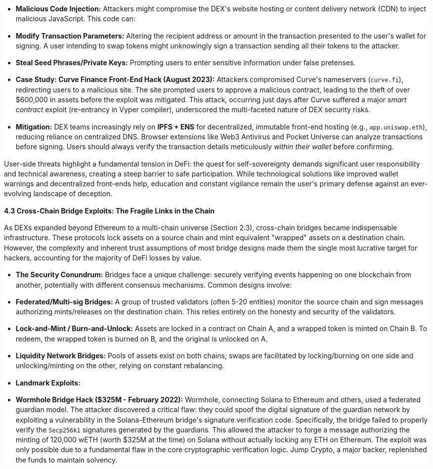 *   **Malicious Code Injection:** Attackers might compromise the DEX's website hosting or content delivery network (CDN) to inject malicious JavaScript. This code can:

*   **Modify Transaction Parameters:** Altering the recipient address or amount in the transaction presented to the user's wallet for signing. A user intending to swap tokens might unknowingly sign a transaction sending all their tokens to the attacker.

*   **Steal Seed Phrases/Private Keys:** Prompting users to enter sensitive information under false pretenses.

*   **Case Study: Curve Finance Front-End Hack (August 2023):** Attackers compromised Curve's nameservers (`curve.fi`), redirecting users to a malicious site. The site prompted users to approve a malicious contract, leading to the theft of over $600,000 in assets before the exploit was mitigated. This attack, occurring just days after Curve suffered a major *smart contract* exploit (re-entrancy in Vyper compiler), underscored the multi-faceted nature of DEX security risks.

*   **Mitigation:** DEX teams increasingly rely on **IPFS + ENS** for decentralized, immutable front-end hosting (e.g., `app.uniswap.eth`), reducing reliance on centralized DNS. Browser extensions like Web3 Antivirus and Pocket Universe can analyze transactions before signing. Users should always verify the transaction details meticulously *within their wallet* before confirming.

User-side threats highlight a fundamental tension in DeFi: the quest for self-sovereignty demands significant user responsibility and technical awareness, creating a steep barrier to safe participation. While technological solutions like improved wallet warnings and decentralized front-ends help, education and constant vigilance remain the user's primary defense against an ever-evolving landscape of deception.

**4.3 Cross-Chain Bridge Exploits: The Fragile Links in the Chain**

As DEXs expanded beyond Ethereum to a multi-chain universe (Section 2.3), cross-chain bridges became indispensable infrastructure. These protocols lock assets on a source chain and mint equivalent "wrapped" assets on a destination chain. However, the complexity and inherent trust assumptions of most bridge designs made them the single most lucrative target for hackers, accounting for the majority of DeFi losses by value.

*   **The Security Conundrum:** Bridges face a unique challenge: securely verifying events happening on one blockchain from another, potentially with different consensus mechanisms. Common designs involve:

*   **Federated/Multi-sig Bridges:** A group of trusted validators (often 5-20 entities) monitor the source chain and sign messages authorizing mints/releases on the destination chain. This relies entirely on the honesty and security of the validators.

*   **Lock-and-Mint / Burn-and-Unlock:** Assets are locked in a contract on Chain A, and a wrapped token is minted on Chain B. To redeem, the wrapped token is burned on B, and the original is unlocked on A.

*   **Liquidity Network Bridges:** Pools of assets exist on both chains; swaps are facilitated by locking/burning on one side and unlocking/minting on the other, relying on constant rebalancing.

*   **Landmark Exploits:**

*   **Wormhole Bridge Hack ($325M - February 2022):** Wormhole, connecting Solana to Ethereum and others, used a federated guardian model. The attacker discovered a critical flaw: they could spoof the digital signature of the guardian network by exploiting a vulnerability in the Solana-Ethereum bridge's signature verification code. Specifically, the bridge failed to properly verify the `Secp256k1` signatures generated by the guardians. This allowed the attacker to forge a message authorizing the minting of 120,000 wETH (worth $325M at the time) on Solana without actually locking any ETH on Ethereum. The exploit was only possible due to a fundamental flaw in the core cryptographic verification logic. Jump Crypto, a major backer, replenished the funds to maintain solvency.
